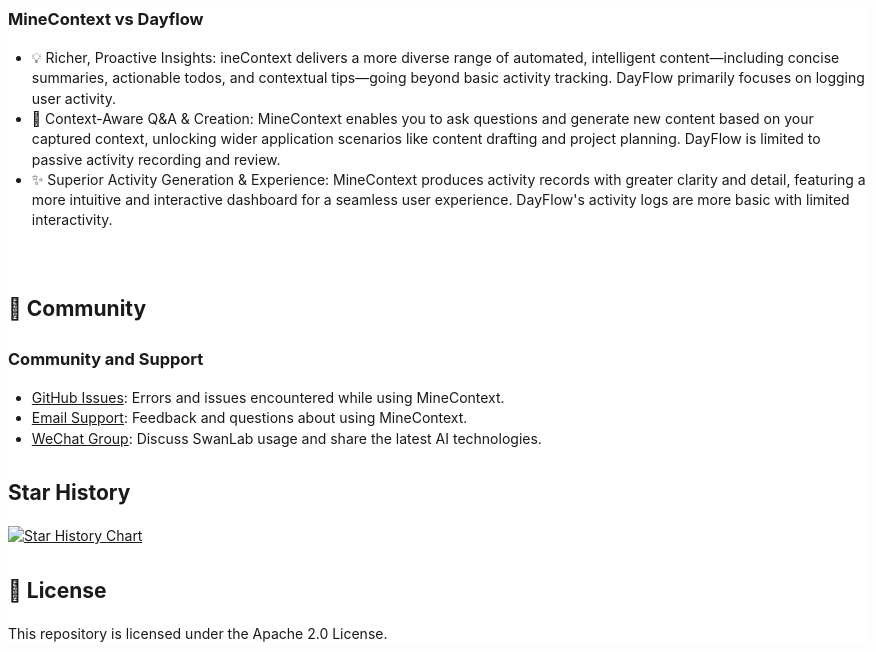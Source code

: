 ### MineContext vs Dayflow

- 💡 Richer, Proactive Insights:
  ineContext delivers a more diverse range of automated, intelligent content—including concise summaries, actionable todos, and contextual tips—going beyond basic activity tracking. DayFlow primarily focuses on logging user activity.
- 🧠 Context-Aware Q&A & Creation:
  MineContext enables you to ask questions and generate new content based on your captured context, unlocking wider application scenarios like content drafting and project planning. DayFlow is limited to passive activity recording and review.
- ✨ Superior Activity Generation & Experience:
  MineContext produces activity records with greater clarity and detail, featuring a more intuitive and interactive dashboard for a seamless user experience. DayFlow's activity logs are more basic with limited interactivity.

<br>

## 👥 Community

### Community and Support

- [GitHub Issues](https://github.com/volcengine/MineContext/issues): Errors and issues encountered while using MineContext.
- [Email Support](mailto:minecontext@bytedance.com): Feedback and questions about using MineContext.
- <a href="https://bytedance.larkoffice.com/wiki/Hg6VwrxnTiXtWUkgHexcFTqrnpg">WeChat Group</a>: Discuss SwanLab usage and share the latest AI technologies.

## Star History

[![Star History Chart](https://api.star-history.com/svg?repos=volcengine/MineContext&type=Timeline)](https://www.star-history.com/#volcengine/MineContext&Timeline)

## 📃 License

This repository is licensed under the Apache 2.0 License.



[release-shield]: https://img.shields.io/github/v/release/volcengine/MineContext?color=369eff&labelColor=black&logo=github&style=flat-square
[release-link]: https://github.com/volcengine/MineContext/releases
[license-shield]: https://img.shields.io/badge/license-apache%202.0-white?labelColor=black&style=flat-square
[license-shield-link]: https://github.com/volcengine/MineContext/blob/main/LICENSE
[last-commit-shield]: https://img.shields.io/github/last-commit/volcengine/MineContext?color=c4f042&labelColor=black&style=flat-square
[last-commit-shield-link]: https://github.com/volcengine/MineContext/commits/main
[wechat-shield]: https://img.shields.io/badge/WeChat-微信-4cb55e?labelColor=black&style=flat-square
[wechat-shield-link]: https://bytedance.larkoffice.com/wiki/Hg6VwrxnTiXtWUkgHexcFTqrnpg
[github-stars-shield]: https://img.shields.io/github/stars/volcengine/MineContext?labelColor&style=flat-square&color=ffcb47
[github-stars-link]: https://github.com/volcengine/MineContext
[github-issues-shield]: https://img.shields.io/github/issues/volcengine/MineContext?labelColor=black&style=flat-square&color=ff80eb
[github-issues-shield-link]: https://github.com/volcengine/MineContext/issues
[github-contributors-shield]: https://img.shields.io/github/contributors/volcengine/MineContext?color=c4f042&labelColor=black&style=flat-square
[github-contributors-link]: https://github.com/volcengine/MineContext/graphs/contributors
